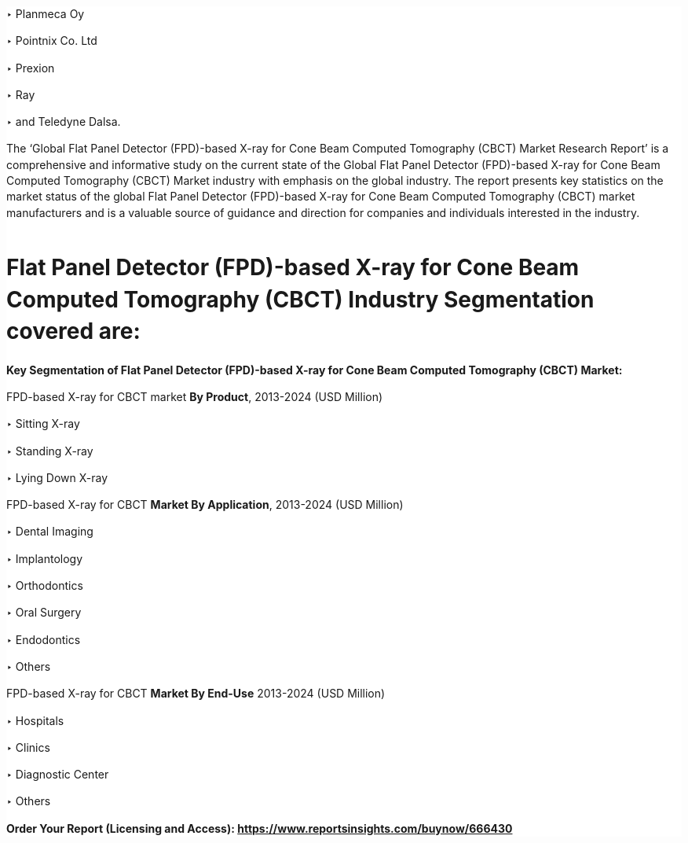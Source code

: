 ‣ Planmeca Oy

‣ Pointnix Co. Ltd

‣ Prexion

‣ Ray

‣ and Teledyne Dalsa.

The ‘Global Flat Panel Detector (FPD)-based X-ray for Cone Beam Computed Tomography (CBCT) Market Research Report’ is a comprehensive and informative study on the current state of the Global Flat Panel Detector (FPD)-based X-ray for Cone Beam Computed Tomography (CBCT) Market industry with emphasis on the global industry. The report presents key statistics on the market status of the global Flat Panel Detector (FPD)-based X-ray for Cone Beam Computed Tomography (CBCT) market manufacturers and is a valuable source of guidance and direction for companies and individuals interested in the industry.

# <strong>Flat Panel Detector (FPD)-based X-ray for Cone Beam Computed Tomography (CBCT) Industry Segmentation covered are:</strong>

<strong>Key Segmentation of Flat Panel Detector (FPD)-based X-ray for Cone Beam Computed Tomography (CBCT) Market:</strong> 


FPD-based X-ray for CBCT market <Strong>By Product</Strong>, 2013-2024 (USD Million)

‣ Sitting X-ray

‣ Standing X-ray

‣ Lying Down X-ray


FPD-based X-ray for CBCT <Strong>Market By Application</Strong>, 2013-2024 (USD Million)

‣ Dental Imaging

‣ Implantology

‣ Orthodontics

‣ Oral Surgery

‣ Endodontics

‣ Others


FPD-based X-ray for CBCT <Strong>Market By End-Use</Strong> 2013-2024 (USD Million)

‣ Hospitals

‣ Clinics

‣ Diagnostic Center

‣ Others

<strong>Order Your Report (Licensing and Access): <a href=https://www.reportsinsights.com/buynow/666430 style=color:#0000ff;>https://www.reportsinsights.com/buynow/666430</a></strong>
